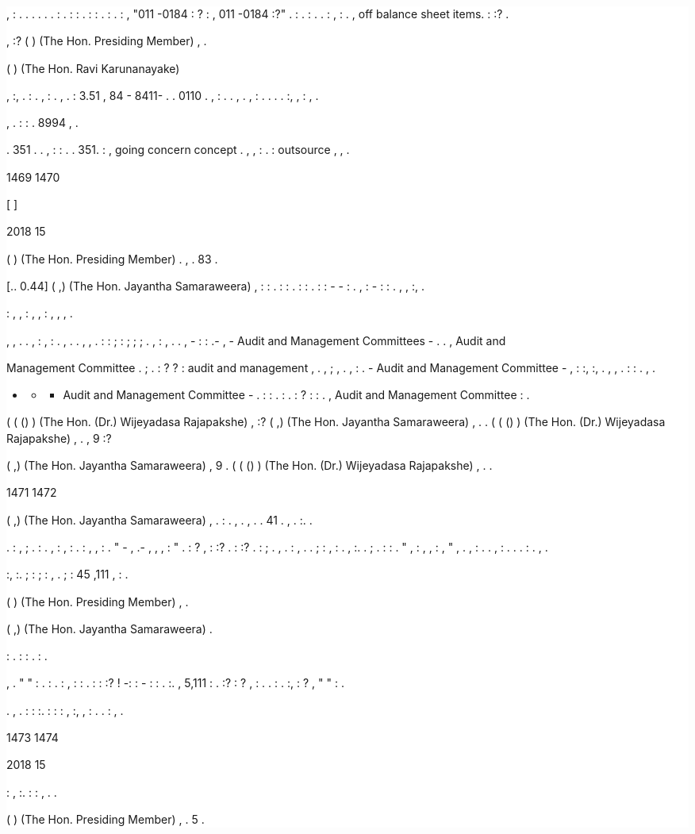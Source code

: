 , : . . . . . . : . : : . : : . : . : , "011 -0184 : ? : , 011 -0184 :?" . : . : . . : , : . , off balance sheet items. : :? .

, :? ( ) (The Hon. Presiding Member) , .

( ) (The Hon. Ravi Karunanayake)

, :, . : . , : . , . : 3.51 , 84 - 8411- . . 0110 . , : . . , . , : . . . . :, , : , .

, . : : . 8994 , .

. 351 . . , : : . . 351. : , going concern concept . , , : . : outsource , , .

1469 1470

[ ]

2018 15

( ) (The Hon. Presiding Member) . , . 83 .

[.. 0.44] ( ,) (The Hon. Jayantha Samaraweera) , : : . : : . : : . : : - - : . , : - : : . , , :, .

: , , : , , : , , , .

, , . . , : , : . , . . , , . : : ; : ; ; ; . , : , . . , - : : .- , - Audit and Management Committees - . . , Audit and

Management Committee . ; . : ? ? : audit and management , . , ; , . , : . - Audit and Management Committee - , : :, :, . , , . : : . , .

- - - Audit and Management Committee - . : : . : . : ? : : . , Audit and Management Committee : .

( ( () ) (The Hon. (Dr.) Wijeyadasa Rajapakshe) , :? ( ,) (The Hon. Jayantha Samaraweera) , . . ( ( () ) (The Hon. (Dr.) Wijeyadasa Rajapakshe) , . , 9 :?

( ,) (The Hon. Jayantha Samaraweera) , 9 . ( ( () ) (The Hon. (Dr.) Wijeyadasa Rajapakshe) , . .

1471 1472

( ,) (The Hon. Jayantha Samaraweera) , . : . , . , . . 41 . , . :. .

. : , ; . : . , : , : . : , , : . " - , .- , , , : " . : ? , : :? . : :? . : ; . , . : , . . ; : , : . , :. . ; . : : . " , : , , : , " , . , : . . , : . . . : . , .

:, :. ; : ; : , . ; : 45 ,111 , : .

( ) (The Hon. Presiding Member) , .

( ,) (The Hon. Jayantha Samaraweera) .

: . : : . : .

, . " " : . : . : , : : . : : :? ! -: : - : : . :. , 5,111 : . :? : ? , : . . : . :, : ? , " " : .

. , . : : :. : : : , :, , : . . : , .

1473 1474

2018 15

: , :. : : , . .

( ) (The Hon. Presiding Member) , . 5 .
